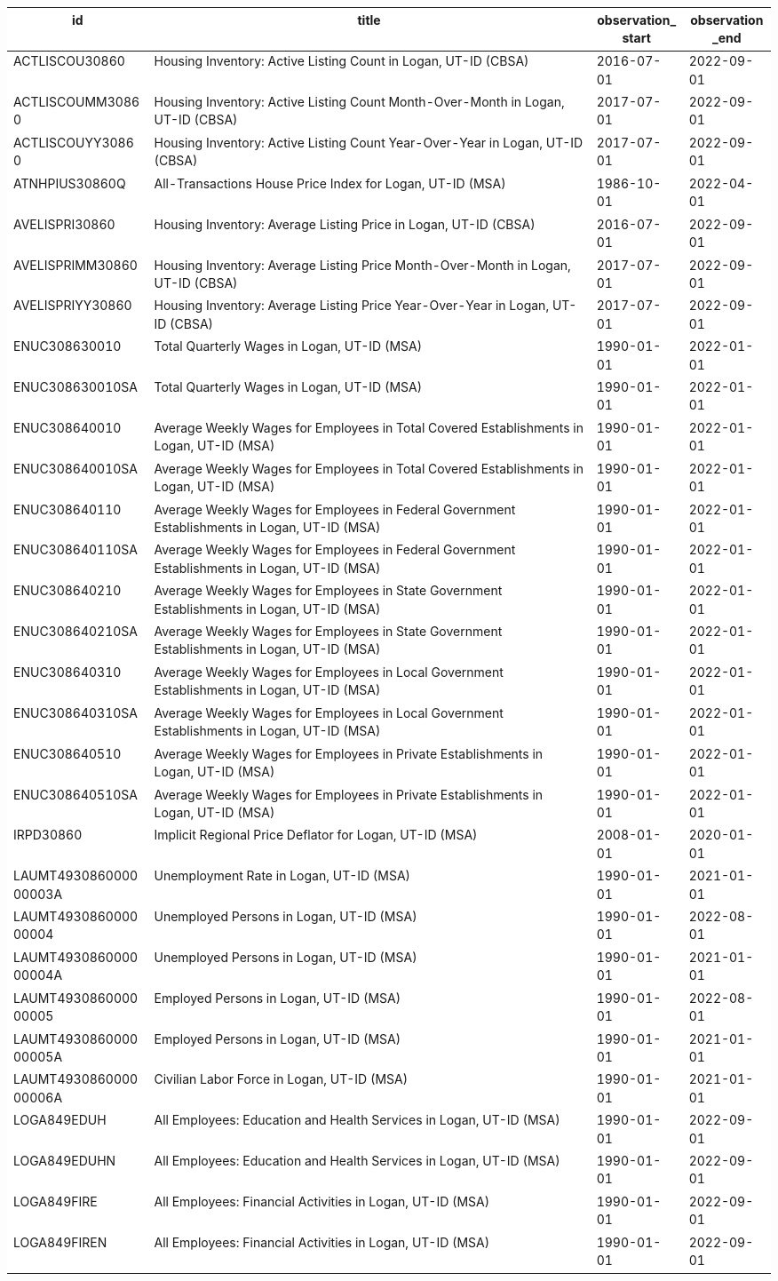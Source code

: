 | id                        | title                                                                                                         | observation_start   | observation_end   |
|---------------------------|---------------------------------------------------------------------------------------------------------------|---------------------|-------------------|
| ACTLISCOU30860            | Housing Inventory: Active Listing Count in Logan, UT-ID (CBSA)                                                | 2016-07-01          | 2022-09-01        |
| ACTLISCOUMM30860          | Housing Inventory: Active Listing Count Month-Over-Month in Logan, UT-ID (CBSA)                               | 2017-07-01          | 2022-09-01        |
| ACTLISCOUYY30860          | Housing Inventory: Active Listing Count Year-Over-Year in Logan, UT-ID (CBSA)                                 | 2017-07-01          | 2022-09-01        |
| ATNHPIUS30860Q            | All-Transactions House Price Index for Logan, UT-ID (MSA)                                                     | 1986-10-01          | 2022-04-01        |
| AVELISPRI30860            | Housing Inventory: Average Listing Price in Logan, UT-ID (CBSA)                                               | 2016-07-01          | 2022-09-01        |
| AVELISPRIMM30860          | Housing Inventory: Average Listing Price Month-Over-Month in Logan, UT-ID (CBSA)                              | 2017-07-01          | 2022-09-01        |
| AVELISPRIYY30860          | Housing Inventory: Average Listing Price Year-Over-Year in Logan, UT-ID (CBSA)                                | 2017-07-01          | 2022-09-01        |
| ENUC308630010             | Total Quarterly Wages in Logan, UT-ID (MSA)                                                                   | 1990-01-01          | 2022-01-01        |
| ENUC308630010SA           | Total Quarterly Wages in Logan, UT-ID (MSA)                                                                   | 1990-01-01          | 2022-01-01        |
| ENUC308640010             | Average Weekly Wages for Employees in Total Covered Establishments in Logan, UT-ID (MSA)                      | 1990-01-01          | 2022-01-01        |
| ENUC308640010SA           | Average Weekly Wages for Employees in Total Covered Establishments in Logan, UT-ID (MSA)                      | 1990-01-01          | 2022-01-01        |
| ENUC308640110             | Average Weekly Wages for Employees in Federal Government Establishments in Logan, UT-ID (MSA)                 | 1990-01-01          | 2022-01-01        |
| ENUC308640110SA           | Average Weekly Wages for Employees in Federal Government Establishments in Logan, UT-ID (MSA)                 | 1990-01-01          | 2022-01-01        |
| ENUC308640210             | Average Weekly Wages for Employees in State Government Establishments in Logan, UT-ID (MSA)                   | 1990-01-01          | 2022-01-01        |
| ENUC308640210SA           | Average Weekly Wages for Employees in State Government Establishments in Logan, UT-ID (MSA)                   | 1990-01-01          | 2022-01-01        |
| ENUC308640310             | Average Weekly Wages for Employees in Local Government Establishments in Logan, UT-ID (MSA)                   | 1990-01-01          | 2022-01-01        |
| ENUC308640310SA           | Average Weekly Wages for Employees in Local Government Establishments in Logan, UT-ID (MSA)                   | 1990-01-01          | 2022-01-01        |
| ENUC308640510             | Average Weekly Wages for Employees in Private Establishments in Logan, UT-ID (MSA)                            | 1990-01-01          | 2022-01-01        |
| ENUC308640510SA           | Average Weekly Wages for Employees in Private Establishments in Logan, UT-ID (MSA)                            | 1990-01-01          | 2022-01-01        |
| IRPD30860                 | Implicit Regional Price Deflator for Logan, UT-ID (MSA)                                                       | 2008-01-01          | 2020-01-01        |
| LAUMT493086000000003A     | Unemployment Rate in Logan, UT-ID (MSA)                                                                       | 1990-01-01          | 2021-01-01        |
| LAUMT493086000000004      | Unemployed Persons in Logan, UT-ID (MSA)                                                                      | 1990-01-01          | 2022-08-01        |
| LAUMT493086000000004A     | Unemployed Persons in Logan, UT-ID (MSA)                                                                      | 1990-01-01          | 2021-01-01        |
| LAUMT493086000000005      | Employed Persons in Logan, UT-ID (MSA)                                                                        | 1990-01-01          | 2022-08-01        |
| LAUMT493086000000005A     | Employed Persons in Logan, UT-ID (MSA)                                                                        | 1990-01-01          | 2021-01-01        |
| LAUMT493086000000006A     | Civilian Labor Force in Logan, UT-ID (MSA)                                                                    | 1990-01-01          | 2021-01-01        |
| LOGA849EDUH               | All Employees: Education and Health Services in Logan, UT-ID (MSA)                                            | 1990-01-01          | 2022-09-01        |
| LOGA849EDUHN              | All Employees: Education and Health Services in Logan, UT-ID (MSA)                                            | 1990-01-01          | 2022-09-01        |
| LOGA849FIRE               | All Employees: Financial Activities in Logan, UT-ID (MSA)                                                     | 1990-01-01          | 2022-09-01        |
| LOGA849FIREN              | All Employees: Financial Activities in Logan, UT-ID (MSA)                                                     | 1990-01-01          | 2022-09-01        |